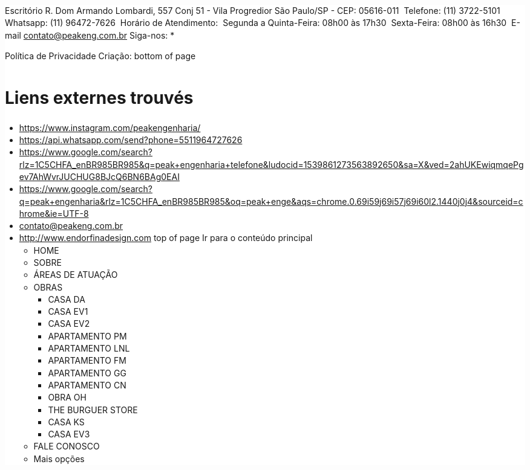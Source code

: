 Escritório
R. Dom Armando Lombardi, 557
Conj 51 - Vila Progredior
São Paulo/SP - CEP: 05616-011
​
Telefone: 
(11) 3722-5101
​
Whatsapp:
(11) 96472-7626
​
Horário de Atendimento:
​
Segunda a Quinta-Feira:
08h00 às 17h30
​
Sexta-Feira:
08h00 às 16h30
​
E-mail 
contato@peakeng.com.br
​
Siga-nos:
  * 

Política de Privacidade
Criação:
bottom of page


# Liens externes trouvés
- https://www.instagram.com/peakengenharia/
- https://api.whatsapp.com/send?phone=5511964727626
- https://www.google.com/search?rlz=1C5CHFA_enBR985BR985&q=peak+engenharia+telefone&ludocid=1539861273563892650&sa=X&ved=2ahUKEwiqmqePgev7AhWvrJUCHUG8BJcQ6BN6BAg0EAI
- https://www.google.com/search?q=peak+engenharia&rlz=1C5CHFA_enBR985BR985&oq=peak+enge&aqs=chrome.0.69i59j69i57j69i60l2.1440j0j4&sourceid=chrome&ie=UTF-8
- contato@peakeng.com.br
- http://www.endorfinadesign.com
top of page
Ir para o conteúdo principal
  * HOME
  * SOBRE
  * ÁREAS DE ATUAÇÃO
  * OBRAS
    * CASA DA
    * CASA EV1
    * CASA EV2
    * APARTAMENTO PM
    * APARTAMENTO LNL
    * APARTAMENTO FM
    * APARTAMENTO GG
    * APARTAMENTO CN
    * OBRA OH
    * THE BURGUER STORE
    * CASA KS
    * CASA EV3
  * FALE CONOSCO
  * Mais opções
